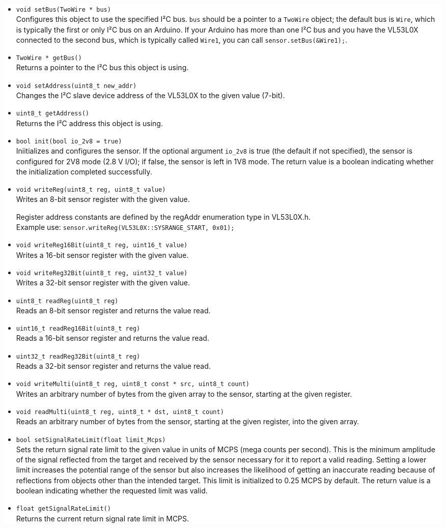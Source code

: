 * `void setBus(TwoWire * bus)`<br>
  Configures this object to use the specified I&sup2;C bus. `bus` should be a pointer to a `TwoWire` object; the default bus is `Wire`, which is typically the first or only I&sup2;C bus on an Arduino. If your Arduino has more than one I&sup2;C bus and you have the VL53L0X connected to the second bus, which is typically called `Wire1`, you can call `sensor.setBus(&Wire1);`.

* `TwoWire * getBus()`<br>
  Returns a pointer to the I&sup2;C bus this object is using.

* `void setAddress(uint8_t new_addr)`<br>
  Changes the I&sup2;C slave device address of the VL53L0X to the given value (7-bit).

* `uint8_t getAddress()`<br>
  Returns the I&sup2;C address this object is using.

* `bool init(bool io_2v8 = true)`<br>
  Iniitializes and configures the sensor. If the optional argument `io_2v8` is true (the default if not specified), the sensor is configured for 2V8 mode (2.8 V I/O); if false, the sensor is left in 1V8 mode. The return value is a boolean indicating whether the initialization completed successfully.

* `void writeReg(uint8_t reg, uint8_t value)`<br>
  Writes an 8-bit sensor register with the given value.

  Register address constants are defined by the regAddr enumeration type in VL53L0X.h.<br>
  Example use: `sensor.writeReg(VL53L0X::SYSRANGE_START, 0x01);`

* `void writeReg16Bit(uint8_t reg, uint16_t value)`<br>
  Writes a 16-bit sensor register with the given value.

* `void writeReg32Bit(uint8_t reg, uint32_t value)`<br>
  Writes a 32-bit sensor register with the given value.

* `uint8_t readReg(uint8_t reg)`<br>
  Reads an 8-bit sensor register and returns the value read.

* `uint16_t readReg16Bit(uint8_t reg)`<br>
  Reads a 16-bit sensor register and returns the value read.

* `uint32_t readReg32Bit(uint8_t reg)`<br>
  Reads a 32-bit sensor register and returns the value read.

* `void writeMulti(uint8_t reg, uint8_t const * src, uint8_t count)`<br>
  Writes an arbitrary number of bytes from the given array to the sensor, starting at the given register.

* `void readMulti(uint8_t reg, uint8_t * dst, uint8_t count)`<br>
  Reads an arbitrary number of bytes from the sensor, starting at the given register, into the given array.

* `bool setSignalRateLimit(float limit_Mcps)`<br>
  Sets the return signal rate limit to the given value in units of MCPS (mega counts per second). This is the minimum amplitude of the signal reflected from the target and received by the sensor necessary for it to report a valid reading. Setting a lower limit increases the potential range of the sensor but also increases the likelihood of getting an inaccurate reading because of reflections from objects other than the intended target. This limit is initialized to 0.25 MCPS by default. The return value is a boolean indicating whether the requested limit was valid.

* `float getSignalRateLimit()`<br>
  Returns the current return signal rate limit in MCPS.

